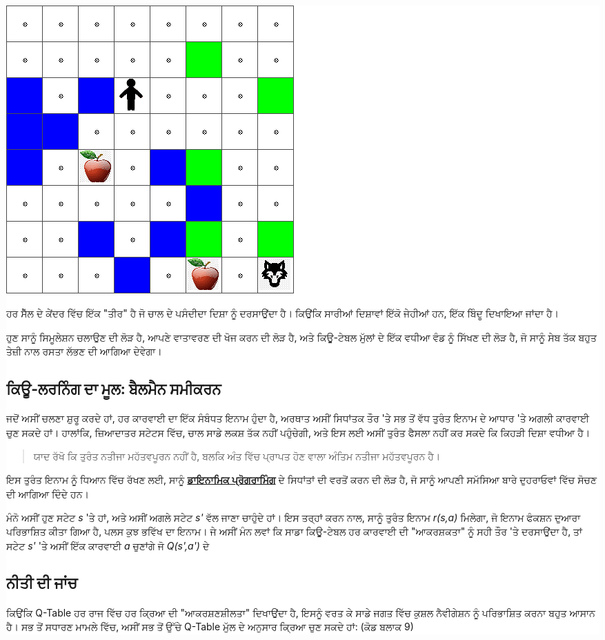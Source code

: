 ![ਪੀਟਰ ਦਾ ਵਾਤਾਵਰਣ](../../../../translated_images/env_init.04e8f26d2d60089e128f21d22e5fef57d580e559f0d5937b06c689e5e7cdd438.pa.png)

ਹਰ ਸੈੱਲ ਦੇ ਕੇਂਦਰ ਵਿੱਚ ਇੱਕ "ਤੀਰ" ਹੈ ਜੋ ਚਾਲ ਦੇ ਪਸੰਦੀਦਾ ਦਿਸ਼ਾ ਨੂੰ ਦਰਸਾਉਂਦਾ ਹੈ। ਕਿਉਂਕਿ ਸਾਰੀਆਂ ਦਿਸ਼ਾਵਾਂ ਇੱਕੋ ਜੇਹੀਆਂ ਹਨ, ਇੱਕ ਬਿੰਦੂ ਦਿਖਾਇਆ ਜਾਂਦਾ ਹੈ।

ਹੁਣ ਸਾਨੂੰ ਸਿਮੂਲੇਸ਼ਨ ਚਲਾਉਣ ਦੀ ਲੋੜ ਹੈ, ਆਪਣੇ ਵਾਤਾਵਰਣ ਦੀ ਖੋਜ ਕਰਨ ਦੀ ਲੋੜ ਹੈ, ਅਤੇ ਕਿਊ-ਟੇਬਲ ਮੁੱਲਾਂ ਦੇ ਇੱਕ ਵਧੀਆ ਵੰਡ ਨੂੰ ਸਿੱਖਣ ਦੀ ਲੋੜ ਹੈ, ਜੋ ਸਾਨੂੰ ਸੇਬ ਤੱਕ ਬਹੁਤ ਤੇਜ਼ੀ ਨਾਲ ਰਸਤਾ ਲੱਭਣ ਦੀ ਆਗਿਆ ਦੇਵੇਗਾ।

## ਕਿਊ-ਲਰਨਿੰਗ ਦਾ ਮੂਲ: ਬੈਲਮੈਨ ਸਮੀਕਰਨ

ਜਦੋਂ ਅਸੀਂ ਚਲਣਾ ਸ਼ੁਰੂ ਕਰਦੇ ਹਾਂ, ਹਰ ਕਾਰਵਾਈ ਦਾ ਇੱਕ ਸੰਬੰਧਤ ਇਨਾਮ ਹੁੰਦਾ ਹੈ, ਅਰਥਾਤ ਅਸੀਂ ਸਿਧਾਂਤਕ ਤੌਰ 'ਤੇ ਸਭ ਤੋਂ ਵੱਧ ਤੁਰੰਤ ਇਨਾਮ ਦੇ ਆਧਾਰ 'ਤੇ ਅਗਲੀ ਕਾਰਵਾਈ ਚੁਣ ਸਕਦੇ ਹਾਂ। ਹਾਲਾਂਕਿ, ਜ਼ਿਆਦਾਤਰ ਸਟੇਟਸ ਵਿੱਚ, ਚਾਲ ਸਾਡੇ ਲਕਸ਼ ਤੱਕ ਨਹੀਂ ਪਹੁੰਚੇਗੀ, ਅਤੇ ਇਸ ਲਈ ਅਸੀਂ ਤੁਰੰਤ ਫੈਸਲਾ ਨਹੀਂ ਕਰ ਸਕਦੇ ਕਿ ਕਿਹੜੀ ਦਿਸ਼ਾ ਵਧੀਆ ਹੈ।

> ਯਾਦ ਰੱਖੋ ਕਿ ਤੁਰੰਤ ਨਤੀਜਾ ਮਹੱਤਵਪੂਰਨ ਨਹੀਂ ਹੈ, ਬਲਕਿ ਅੰਤ ਵਿੱਚ ਪ੍ਰਾਪਤ ਹੋਣ ਵਾਲਾ ਅੰਤਿਮ ਨਤੀਜਾ ਮਹੱਤਵਪੂਰਨ ਹੈ।

ਇਸ ਤੁਰੰਤ ਇਨਾਮ ਨੂੰ ਧਿਆਨ ਵਿੱਚ ਰੱਖਣ ਲਈ, ਸਾਨੂੰ **[ਡਾਇਨਾਮਿਕ ਪ੍ਰੋਗਰਾਮਿੰਗ](https://en.wikipedia.org/wiki/Dynamic_programming)** ਦੇ ਸਿਧਾਂਤਾਂ ਦੀ ਵਰਤੋਂ ਕਰਨ ਦੀ ਲੋੜ ਹੈ, ਜੋ ਸਾਨੂੰ ਆਪਣੀ ਸਮੱਸਿਆ ਬਾਰੇ ਦੁਹਰਾਓਵਾਂ ਵਿੱਚ ਸੋਚਣ ਦੀ ਆਗਿਆ ਦਿੰਦੇ ਹਨ।

ਮੰਨੋ ਅਸੀਂ ਹੁਣ ਸਟੇਟ *s* 'ਤੇ ਹਾਂ, ਅਤੇ ਅਸੀਂ ਅਗਲੇ ਸਟੇਟ *s'* ਵੱਲ ਜਾਣਾ ਚਾਹੁੰਦੇ ਹਾਂ। ਇਸ ਤਰ੍ਹਾਂ ਕਰਨ ਨਾਲ, ਸਾਨੂੰ ਤੁਰੰਤ ਇਨਾਮ *r(s,a)* ਮਿਲੇਗਾ, ਜੋ ਇਨਾਮ ਫੰਕਸ਼ਨ ਦੁਆਰਾ ਪਰਿਭਾਸ਼ਿਤ ਕੀਤਾ ਗਿਆ ਹੈ, ਪਲਸ ਕੁਝ ਭਵਿੱਖ ਦਾ ਇਨਾਮ। ਜੇ ਅਸੀਂ ਮੰਨ ਲਵਾਂ ਕਿ ਸਾਡਾ ਕਿਊ-ਟੇਬਲ ਹਰ ਕਾਰਵਾਈ ਦੀ "ਆਕਰਸ਼ਕਤਾ" ਨੂੰ ਸਹੀ ਤੌਰ 'ਤੇ ਦਰਸਾਉਂਦਾ ਹੈ, ਤਾਂ ਸਟੇਟ *s'* 'ਤੇ ਅਸੀਂ ਇੱਕ ਕਾਰਵਾਈ *a* ਚੁਣਾਂਗੇ ਜੋ *Q(s',a')* ਦੇ

## ਨੀਤੀ ਦੀ ਜਾਂਚ

ਕਿਉਂਕਿ Q-Table ਹਰ ਰਾਜ ਵਿੱਚ ਹਰ ਕ੍ਰਿਆ ਦੀ "ਆਕਰਸ਼ਣਸ਼ੀਲਤਾ" ਦਿਖਾਉਂਦਾ ਹੈ, ਇਸਨੂੰ ਵਰਤ ਕੇ ਸਾਡੇ ਜਗਤ ਵਿੱਚ ਕੁਸ਼ਲ ਨੈਵੀਗੇਸ਼ਨ ਨੂੰ ਪਰਿਭਾਸ਼ਿਤ ਕਰਨਾ ਬਹੁਤ ਆਸਾਨ ਹੈ। ਸਭ ਤੋਂ ਸਧਾਰਣ ਮਾਮਲੇ ਵਿੱਚ, ਅਸੀਂ ਸਭ ਤੋਂ ਉੱਚੇ Q-Table ਮੁੱਲ ਦੇ ਅਨੁਸਾਰ ਕ੍ਰਿਆ ਚੁਣ ਸਕਦੇ ਹਾਂ: (ਕੋਡ ਬਲਾਕ 9)
